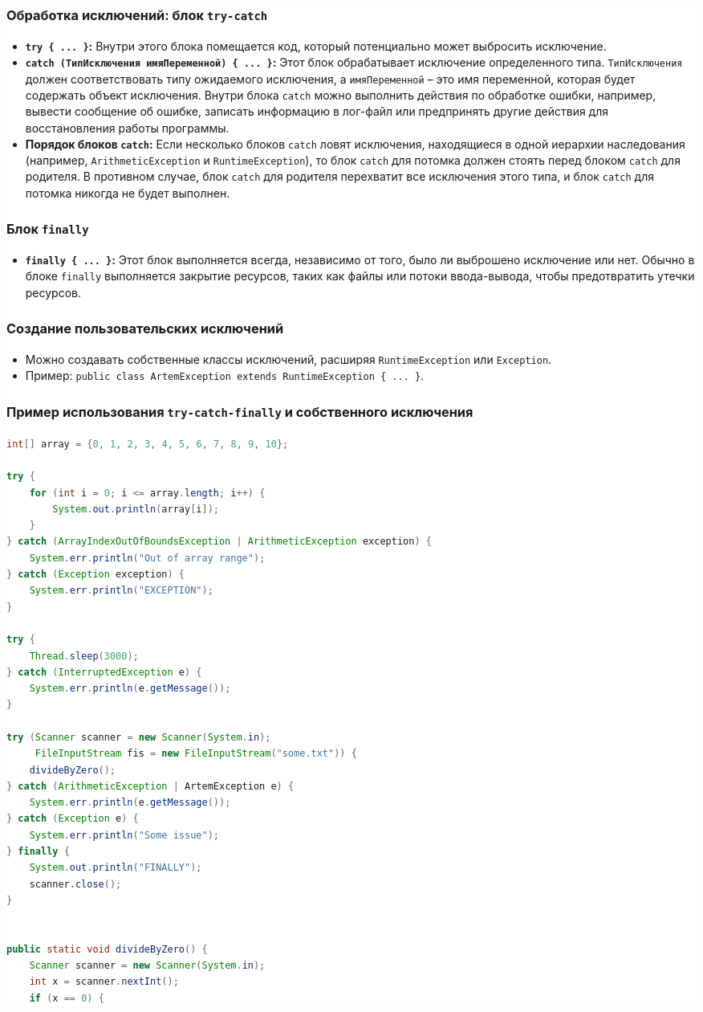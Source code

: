 ### Обработка исключений: блок `try-catch`

* **`try { ... }`:** Внутри этого блока помещается код, который потенциально может выбросить исключение.
* **`catch (ТипИсключения имяПеременной) { ... }`:** Этот блок обрабатывает исключение определенного типа. `ТипИсключения` должен соответствовать типу ожидаемого исключения, а `имяПеременной` – это имя переменной, которая будет содержать объект исключения. Внутри блока `catch` можно выполнить действия по обработке ошибки, например, вывести сообщение об ошибке, записать информацию в лог-файл или предпринять другие действия для восстановления работы программы.
* **Порядок блоков `catch`:** Если несколько блоков `catch` ловят исключения, находящиеся в одной иерархии наследования (например, `ArithmeticException` и `RuntimeException`), то блок `catch` для потомка должен стоять перед блоком `catch` для родителя. В противном случае, блок `catch` для родителя перехватит все исключения этого типа, и блок `catch` для потомка никогда не будет выполнен.

### Блок `finally`

* **`finally { ... }`:** Этот блок выполняется всегда, независимо от того, было ли выброшено исключение или нет. Обычно в блоке `finally` выполняется закрытие ресурсов, таких как файлы или потоки ввода-вывода, чтобы предотвратить утечки ресурсов.

### Создание пользовательских исключений

* Можно создавать собственные классы исключений, расширяя `RuntimeException` или `Exception`.
* Пример: `public class ArtemException extends RuntimeException { ... }`.

### Пример использования `try-catch-finally` и собственного исключения

```java
int[] array = {0, 1, 2, 3, 4, 5, 6, 7, 8, 9, 10};

try {
    for (int i = 0; i <= array.length; i++) {
        System.out.println(array[i]);
    }
} catch (ArrayIndexOutOfBoundsException | ArithmeticException exception) {
    System.err.println("Out of array range");
} catch (Exception exception) {
    System.err.println("EXCEPTION");
}

try {
    Thread.sleep(3000);
} catch (InterruptedException e) {
    System.err.println(e.getMessage());
}

try (Scanner scanner = new Scanner(System.in);
     FileInputStream fis = new FileInputStream("some.txt")) {
    divideByZero();
} catch (ArithmeticException | ArtemException e) {
    System.err.println(e.getMessage());
} catch (Exception e) {
    System.err.println("Some issue");
} finally {
    System.out.println("FINALLY");
    scanner.close();
}


public static void divideByZero() {
    Scanner scanner = new Scanner(System.in);
    int x = scanner.nextInt();
    if (x == 0) {
```